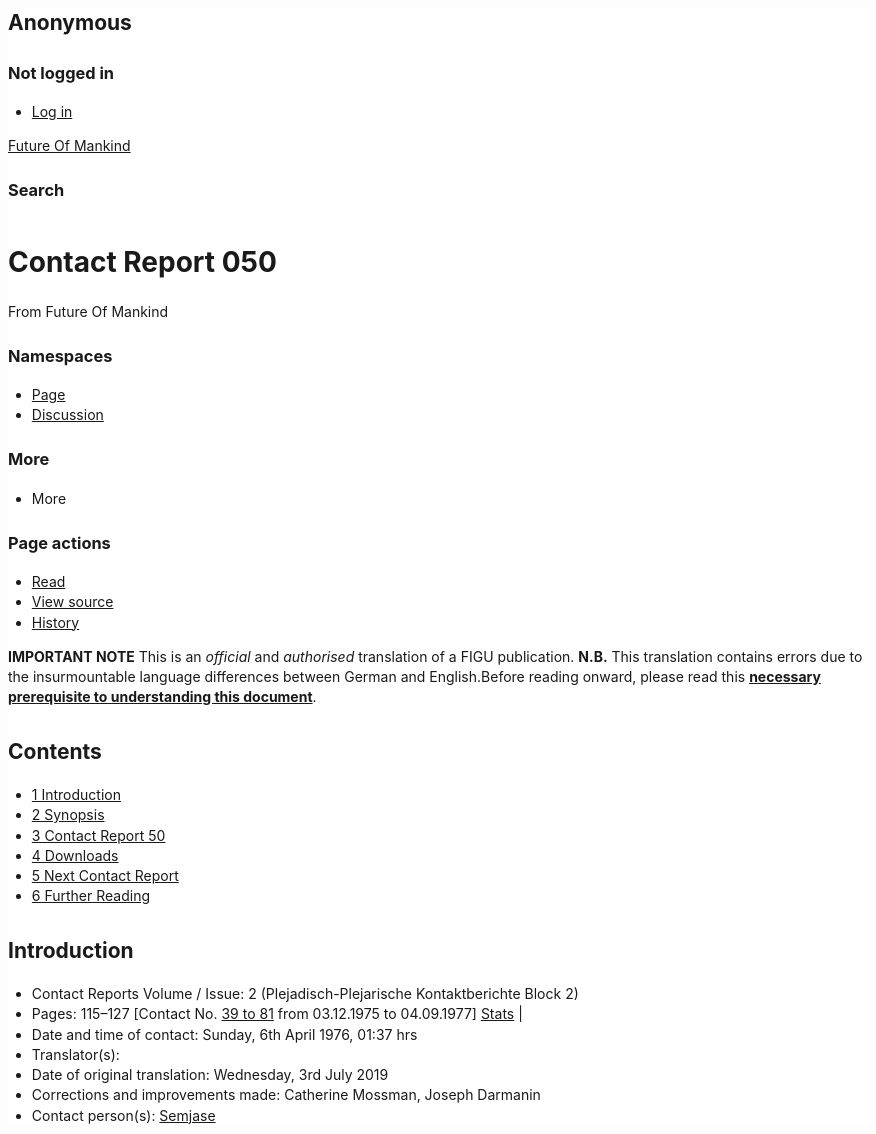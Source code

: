 ## Anonymous
### Not logged in
  * [Log in](https://www.futureofmankind.co.uk/Billy_Meier/</w/index.php?title=Special:UserLogin&returnto=Contact+Report+050> "You are encouraged to log in; however, it is not mandatory \[o\]")


[Future Of Mankind](https://www.futureofmankind.co.uk/Billy_Meier/</Billy_Meier/Main_Page>)
### Search
# Contact Report 050
From Future Of Mankind
### Namespaces
  * [Page](https://www.futureofmankind.co.uk/Billy_Meier/</Billy_Meier/Contact_Report_050> "View the content page \[c\]")
  * [Discussion](https://www.futureofmankind.co.uk/Billy_Meier/</w/index.php?title=Talk:Contact_Report_050&action=edit&redlink=1> "Discussion about the content page \(page does not exist\) \[t\]")


### More
  * More


### Page actions
  * [Read](https://www.futureofmankind.co.uk/Billy_Meier/</Billy_Meier/Contact_Report_050>)
  * [View source](https://www.futureofmankind.co.uk/Billy_Meier/</w/index.php?title=Contact_Report_050&action=edit> "This page is protected.
You can view its source \[e\]")
  * [History](https://www.futureofmankind.co.uk/Billy_Meier/</w/index.php?title=Contact_Report_050&action=history> "Past revisions of this page \[h\]")


**IMPORTANT NOTE** This is an _official_ and _authorised_ translation of a FIGU publication. 
**N.B.** This translation contains errors due to the insurmountable language differences between German and English.Before reading onward, please read this [**necessary prerequisite to understanding this document**](https://www.futureofmankind.co.uk/Billy_Meier/</Billy_Meier/Important_Information_Regarding_Translations> "Important Information Regarding Translations").
## Contents
  * [1 Introduction](https://www.futureofmankind.co.uk/Billy_Meier/<#Introduction>)
  * [2 Synopsis](https://www.futureofmankind.co.uk/Billy_Meier/<#Synopsis>)
  * [3 Contact Report 50](https://www.futureofmankind.co.uk/Billy_Meier/<#Contact_Report_50>)
  * [4 Downloads](https://www.futureofmankind.co.uk/Billy_Meier/<#Downloads>)
  * [5 Next Contact Report](https://www.futureofmankind.co.uk/Billy_Meier/<#Next_Contact_Report>)
  * [6 Further Reading](https://www.futureofmankind.co.uk/Billy_Meier/<#Further_Reading>)


## Introduction
  * Contact Reports Volume / Issue: 2 (Plejadisch-Plejarische Kontaktberichte Block 2)
  * Pages: 115–127 [Contact No. [39 to 81](https://www.futureofmankind.co.uk/Billy_Meier/</Billy_Meier/The_Pleiadian/Plejaren_Contact_Reports#Contact_Reports_1_to_500> "The Pleiadian/Plejaren Contact Reports") from 03.12.1975 to 04.09.1977] [Stats](https://www.futureofmankind.co.uk/Billy_Meier/</Billy_Meier/Contact_Statistics#Book_Statistics> "Contact Statistics") | 
  * Date and time of contact: Sunday, 6th April 1976, 01:37 hrs
  * Translator(s): 
  * Date of original translation: Wednesday, 3rd July 2019
  * Corrections and improvements made: Catherine Mossman, Joseph Darmanin
  * Contact person(s): [Semjase](https://www.futureofmankind.co.uk/Billy_Meier/</Billy_Meier/Semjase> "Semjase")
